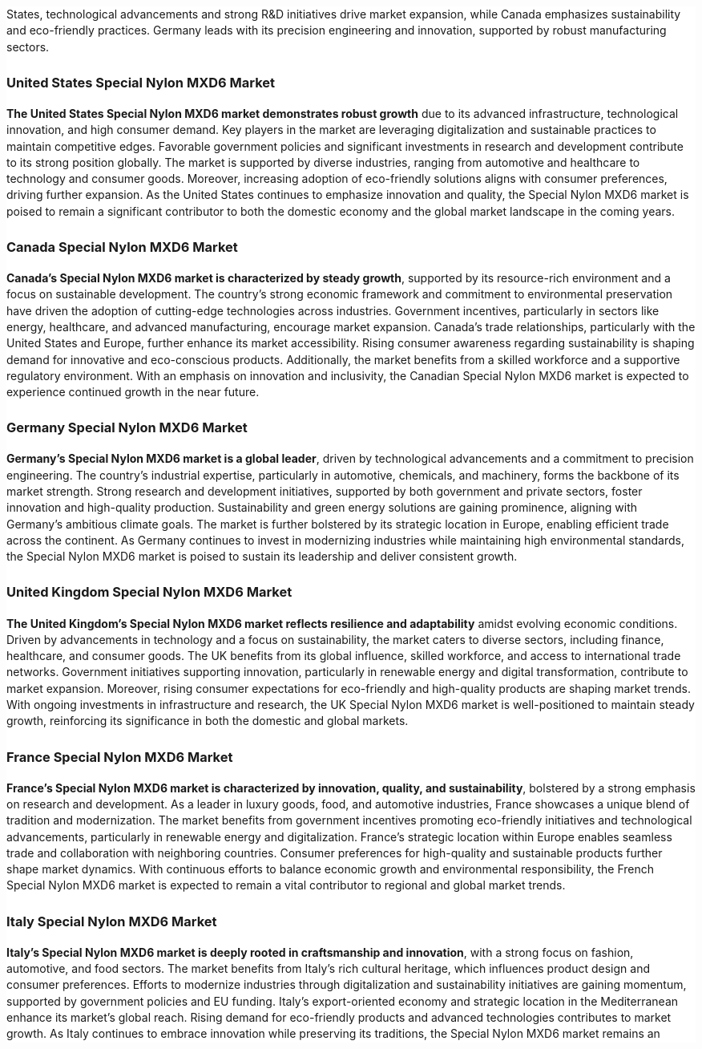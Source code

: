 States, technological advancements and strong R&amp;D initiatives drive market expansion, while Canada emphasizes sustainability and eco-friendly practices. Germany leads with its precision engineering and innovation, supported by robust manufacturing sectors.</span></em></p></blockquote><h3><strong>United States Special Nylon MXD6 Market</strong></h3><p><strong>The United States Special Nylon MXD6 market demonstrates robust growth</strong> due to its advanced infrastructure, technological innovation, and high consumer demand. Key players in the market are leveraging digitalization and sustainable practices to maintain competitive edges. Favorable government policies and significant investments in research and development contribute to its strong position globally. The market is supported by diverse industries, ranging from automotive and healthcare to technology and consumer goods. Moreover, increasing adoption of eco-friendly solutions aligns with consumer preferences, driving further expansion. As the United States continues to emphasize innovation and quality, the Special Nylon MXD6 market is poised to remain a significant contributor to both the domestic economy and the global market landscape in the coming years.</p><h3><strong>Canada Special Nylon MXD6 Market</strong></h3><p><strong>Canada&rsquo;s Special Nylon MXD6 market is characterized by steady growth</strong>, supported by its resource-rich environment and a focus on sustainable development. The country&rsquo;s strong economic framework and commitment to environmental preservation have driven the adoption of cutting-edge technologies across industries. Government incentives, particularly in sectors like energy, healthcare, and advanced manufacturing, encourage market expansion. Canada&rsquo;s trade relationships, particularly with the United States and Europe, further enhance its market accessibility. Rising consumer awareness regarding sustainability is shaping demand for innovative and eco-conscious products. Additionally, the market benefits from a skilled workforce and a supportive regulatory environment. With an emphasis on innovation and inclusivity, the Canadian Special Nylon MXD6 market is expected to experience continued growth in the near future.</p><h3><strong>Germany Special Nylon MXD6 Market</strong></h3><p><strong>Germany&rsquo;s Special Nylon MXD6 market is a global leader</strong>, driven by technological advancements and a commitment to precision engineering. The country&rsquo;s industrial expertise, particularly in automotive, chemicals, and machinery, forms the backbone of its market strength. Strong research and development initiatives, supported by both government and private sectors, foster innovation and high-quality production. Sustainability and green energy solutions are gaining prominence, aligning with Germany&rsquo;s ambitious climate goals. The market is further bolstered by its strategic location in Europe, enabling efficient trade across the continent. As Germany continues to invest in modernizing industries while maintaining high environmental standards, the Special Nylon MXD6 market is poised to sustain its leadership and deliver consistent growth.</p><h3><strong>United Kingdom Special Nylon MXD6 Market</strong></h3><p><strong>The United Kingdom&rsquo;s Special Nylon MXD6 market reflects resilience and adaptability</strong> amidst evolving economic conditions. Driven by advancements in technology and a focus on sustainability, the market caters to diverse sectors, including finance, healthcare, and consumer goods. The UK benefits from its global influence, skilled workforce, and access to international trade networks. Government initiatives supporting innovation, particularly in renewable energy and digital transformation, contribute to market expansion. Moreover, rising consumer expectations for eco-friendly and high-quality products are shaping market trends. With ongoing investments in infrastructure and research, the UK Special Nylon MXD6 market is well-positioned to maintain steady growth, reinforcing its significance in both the domestic and global markets.</p><h3><strong>France Special Nylon MXD6 Market</strong></h3><p><strong>France&rsquo;s Special Nylon MXD6 market is characterized by innovation, quality, and sustainability</strong>, bolstered by a strong emphasis on research and development. As a leader in luxury goods, food, and automotive industries, France showcases a unique blend of tradition and modernization. The market benefits from government incentives promoting eco-friendly initiatives and technological advancements, particularly in renewable energy and digitalization. France&rsquo;s strategic location within Europe enables seamless trade and collaboration with neighboring countries. Consumer preferences for high-quality and sustainable products further shape market dynamics. With continuous efforts to balance economic growth and environmental responsibility, the French Special Nylon MXD6 market is expected to remain a vital contributor to regional and global market trends.</p><h3><strong>Italy Special Nylon MXD6 Market</strong></h3><p><strong>Italy&rsquo;s Special Nylon MXD6 market is deeply rooted in craftsmanship and innovation</strong>, with a strong focus on fashion, automotive, and food sectors. The market benefits from Italy&rsquo;s rich cultural heritage, which influences product design and consumer preferences. Efforts to modernize industries through digitalization and sustainability initiatives are gaining momentum, supported by government policies and EU funding. Italy&rsquo;s export-oriented economy and strategic location in the Mediterranean enhance its market&rsquo;s global reach. Rising demand for eco-friendly products and advanced technologies contributes to market growth. As Italy continues to embrace innovation while preserving its traditions, the Special Nylon MXD6 market remains an